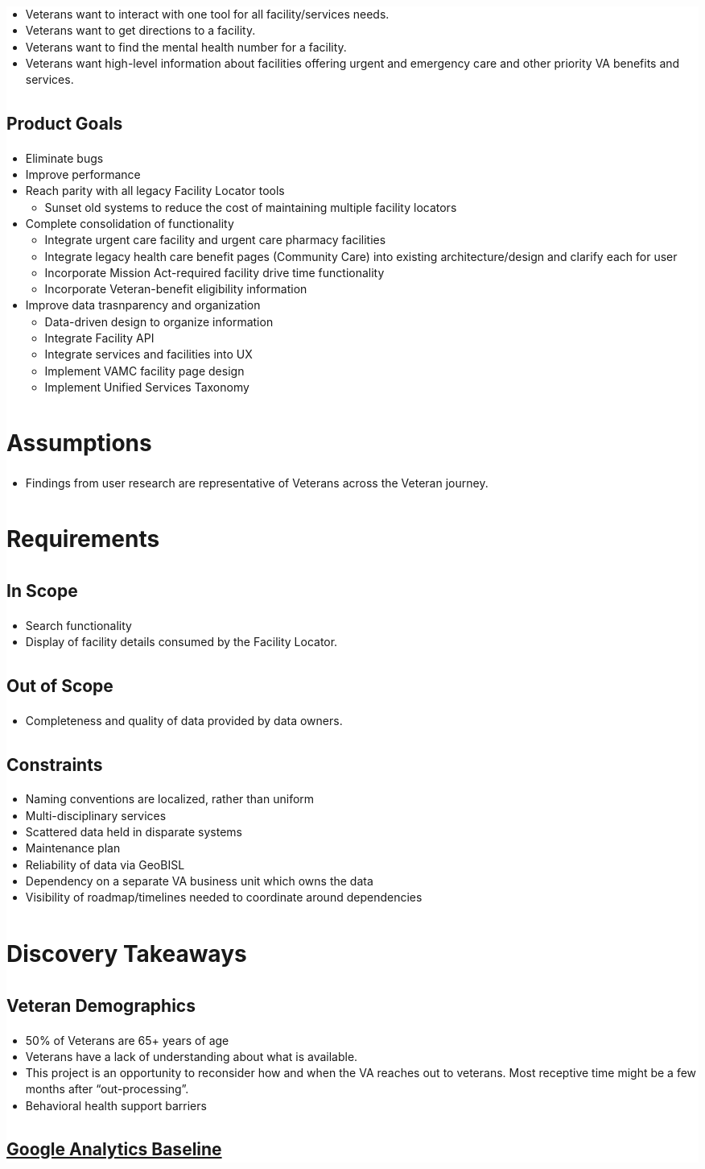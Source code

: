 - Veterans want to interact with one tool for all facility/services needs. 
- Veterans want to get directions to a facility. 
- Veterans want to find the mental health number for a facility. 
- Veterans want high-level information about facilities offering urgent and emergency care and other priority VA benefits and services. 
## Product Goals
- Eliminate bugs
- Improve performance
- Reach parity with all legacy Facility Locator tools
  - Sunset old systems to reduce the cost of maintaining multiple facility locators
- Complete consolidation of functionality 
  - Integrate urgent care facility and urgent care pharmacy facilities
  - Integrate legacy health care benefit pages (Community Care) into existing architecture/design and clarify each for user
  - Incorporate Mission Act-required facility drive time functionality
  - Incorporate Veteran-benefit eligibility information
- Improve data trasnparency and organization
  - Data-driven design to organize information
  - Integrate Facility API
  - Integrate services and facilities into UX
  - Implement VAMC facility page design
  - Implement Unified Services Taxonomy
# Assumptions
- Findings from user research are representative of Veterans across the Veteran journey.
# Requirements 
## In Scope
- Search functionality
- Display of facility details consumed by the Facility Locator. 
## Out of Scope
- Completeness and quality of data provided by data owners.
## Constraints
- Naming conventions are localized, rather than uniform
- Multi-disciplinary services
- Scattered data held in disparate systems
- Maintenance plan
- Reliability of data via GeoBISL
- Dependency on a separate VA business unit which owns the data
- Visibility of roadmap/timelines needed to coordinate around dependencies
# Discovery Takeaways
## Veteran Demographics
- 50% of Veterans are 65+ years of age
- Veterans have a lack of understanding about what is available. 
- This project is an opportunity to reconsider how and when the VA reaches out to veterans. Most receptive time might be a few months after “out-processing”. 
- Behavioral health support barriers
## [Google Analytics Baseline](https://github.com/department-of-veterans-affairs/va.gov-team/blob/master/products/facilities/facility-locator/research/discovery-sprints/analytics-baseline.md)